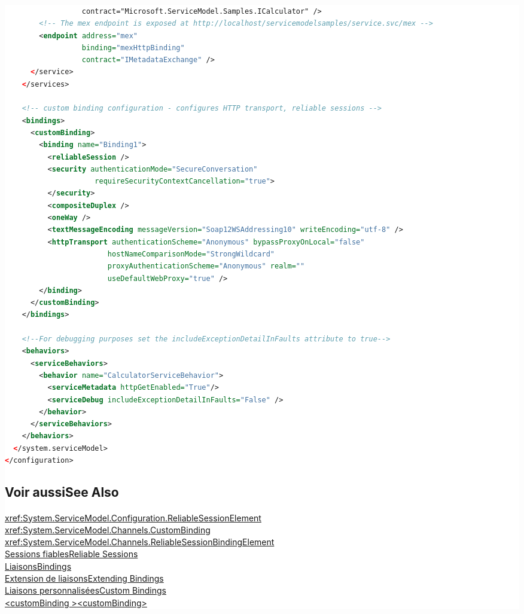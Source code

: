 ```xml  
                  contract="Microsoft.ServiceModel.Samples.ICalculator" />  
        <!-- The mex endpoint is exposed at http://localhost/servicemodelsamples/service.svc/mex -->  
        <endpoint address="mex"  
                  binding="mexHttpBinding"  
                  contract="IMetadataExchange" />  
      </service>  
    </services>  
  
    <!-- custom binding configuration - configures HTTP transport, reliable sessions -->  
    <bindings>  
      <customBinding>  
        <binding name="Binding1">  
          <reliableSession />  
          <security authenticationMode="SecureConversation"  
                     requireSecurityContextCancellation="true">  
          </security>  
          <compositeDuplex />  
          <oneWay />  
          <textMessageEncoding messageVersion="Soap12WSAddressing10" writeEncoding="utf-8" />  
          <httpTransport authenticationScheme="Anonymous" bypassProxyOnLocal="false"  
                        hostNameComparisonMode="StrongWildcard"   
                        proxyAuthenticationScheme="Anonymous" realm=""   
                        useDefaultWebProxy="true" />  
        </binding>  
      </customBinding>  
    </bindings>  
  
    <!--For debugging purposes set the includeExceptionDetailInFaults attribute to true-->  
    <behaviors>  
      <serviceBehaviors>  
        <behavior name="CalculatorServiceBehavior">  
          <serviceMetadata httpGetEnabled="True"/>  
          <serviceDebug includeExceptionDetailInFaults="False" />  
        </behavior>  
      </serviceBehaviors>  
    </behaviors>  
  </system.serviceModel>  
</configuration>  
```  
  
## <a name="see-also"></a><span data-ttu-id="b7a00-188">Voir aussi</span><span class="sxs-lookup"><span data-stu-id="b7a00-188">See Also</span></span>  
 <xref:System.ServiceModel.Configuration.ReliableSessionElement>  
 <xref:System.ServiceModel.Channels.CustomBinding>  
 <xref:System.ServiceModel.Channels.ReliableSessionBindingElement>  
 [<span data-ttu-id="b7a00-189">Sessions fiables</span><span class="sxs-lookup"><span data-stu-id="b7a00-189">Reliable Sessions</span></span>](../../../../../docs/framework/wcf/feature-details/reliable-sessions.md)  
 [<span data-ttu-id="b7a00-190">Liaisons</span><span class="sxs-lookup"><span data-stu-id="b7a00-190">Bindings</span></span>](../../../../../docs/framework/wcf/bindings.md)  
 [<span data-ttu-id="b7a00-191">Extension de liaisons</span><span class="sxs-lookup"><span data-stu-id="b7a00-191">Extending Bindings</span></span>](../../../../../docs/framework/wcf/extending/extending-bindings.md)  
 [<span data-ttu-id="b7a00-192">Liaisons personnalisées</span><span class="sxs-lookup"><span data-stu-id="b7a00-192">Custom Bindings</span></span>](../../../../../docs/framework/wcf/extending/custom-bindings.md)  
 [<span data-ttu-id="b7a00-193">\<customBinding ></span><span class="sxs-lookup"><span data-stu-id="b7a00-193">\<customBinding></span></span>](../../../../../docs/framework/configure-apps/file-schema/wcf/custombinding.md)
